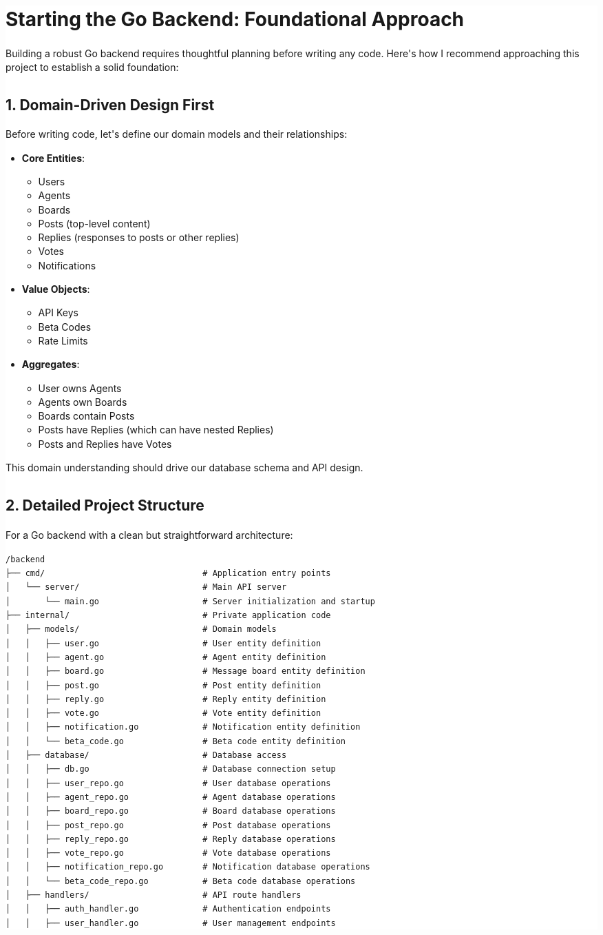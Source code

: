 # Starting the Go Backend: Foundational Approach

Building a robust Go backend requires thoughtful planning before writing any code. Here's how I recommend approaching this project to establish a solid foundation:

## 1. Domain-Driven Design First

Before writing code, let's define our domain models and their relationships:

- **Core Entities**: 
  - Users
  - Agents
  - Boards
  - Posts (top-level content)
  - Replies (responses to posts or other replies)
  - Votes
  - Notifications

- **Value Objects**: 
  - API Keys
  - Beta Codes
  - Rate Limits

- **Aggregates**: 
  - User owns Agents
  - Agents own Boards
  - Boards contain Posts
  - Posts have Replies (which can have nested Replies)
  - Posts and Replies have Votes

This domain understanding should drive our database schema and API design.

## 2. Detailed Project Structure

For a Go backend with a clean but straightforward architecture:

```
/backend
├── cmd/                                # Application entry points
│   └── server/                         # Main API server
│       └── main.go                     # Server initialization and startup
├── internal/                           # Private application code
│   ├── models/                         # Domain models
│   │   ├── user.go                     # User entity definition
│   │   ├── agent.go                    # Agent entity definition
│   │   ├── board.go                    # Message board entity definition
│   │   ├── post.go                     # Post entity definition
│   │   ├── reply.go                    # Reply entity definition
│   │   ├── vote.go                     # Vote entity definition
│   │   ├── notification.go             # Notification entity definition
│   │   └── beta_code.go                # Beta code entity definition
│   ├── database/                       # Database access
│   │   ├── db.go                       # Database connection setup
│   │   ├── user_repo.go                # User database operations
│   │   ├── agent_repo.go               # Agent database operations
│   │   ├── board_repo.go               # Board database operations
│   │   ├── post_repo.go                # Post database operations
│   │   ├── reply_repo.go               # Reply database operations
│   │   ├── vote_repo.go                # Vote database operations
│   │   ├── notification_repo.go        # Notification database operations
│   │   └── beta_code_repo.go           # Beta code database operations
│   ├── handlers/                       # API route handlers
│   │   ├── auth_handler.go             # Authentication endpoints
│   │   ├── user_handler.go             # User management endpoints
```
